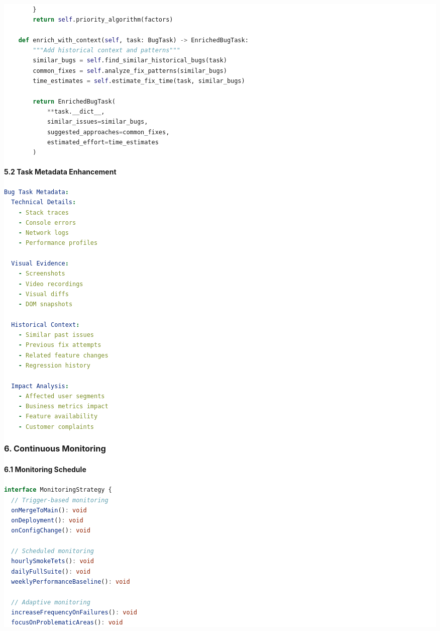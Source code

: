 ```python
        }
        return self.priority_algorithm(factors)
    
    def enrich_with_context(self, task: BugTask) -> EnrichedBugTask:
        """Add historical context and patterns"""
        similar_bugs = self.find_similar_historical_bugs(task)
        common_fixes = self.analyze_fix_patterns(similar_bugs)
        time_estimates = self.estimate_fix_time(task, similar_bugs)
        
        return EnrichedBugTask(
            **task.__dict__,
            similar_issues=similar_bugs,
            suggested_approaches=common_fixes,
            estimated_effort=time_estimates
        )
```

#### 5.2 Task Metadata Enhancement
```yaml
Bug Task Metadata:
  Technical Details:
    - Stack traces
    - Console errors
    - Network logs
    - Performance profiles
    
  Visual Evidence:
    - Screenshots
    - Video recordings
    - Visual diffs
    - DOM snapshots
    
  Historical Context:
    - Similar past issues
    - Previous fix attempts
    - Related feature changes
    - Regression history
    
  Impact Analysis:
    - Affected user segments
    - Business metrics impact
    - Feature availability
    - Customer complaints
```

### 6. Continuous Monitoring

#### 6.1 Monitoring Schedule
```typescript
interface MonitoringStrategy {
  // Trigger-based monitoring
  onMergeToMain(): void
  onDeployment(): void
  onConfigChange(): void
  
  // Scheduled monitoring
  hourlySmokeTets(): void
  dailyFullSuite(): void
  weeklyPerformanceBaseline(): void
  
  // Adaptive monitoring
  increaseFrequencyOnFailures(): void
  focusOnProblematicAreas(): void
```